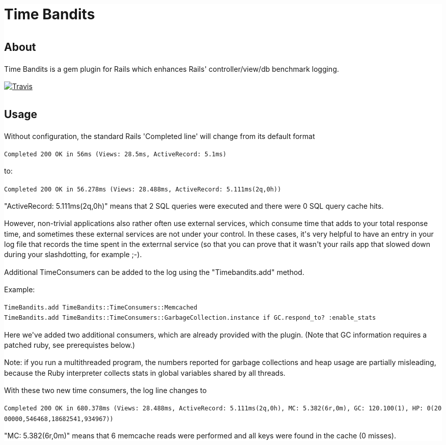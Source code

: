 # Time Bandits

## About

Time Bandits is a gem plugin for Rails which enhances Rails' controller/view/db benchmark logging.

[![Travis](https://travis-ci.org/skaes/time_bandits.svg?branch=master)](https://travis-ci.org/github/skaes/time_bandits)

## Usage

Without configuration, the standard Rails 'Completed line' will change
from its default format

    Completed 200 OK in 56ms (Views: 28.5ms, ActiveRecord: 5.1ms)

to:

    Completed 200 OK in 56.278ms (Views: 28.488ms, ActiveRecord: 5.111ms(2q,0h))

"ActiveRecord: 5.111ms(2q,0h)" means that 2 SQL queries were executed and there were 0 SQL query cache hits.

However, non-trivial applications also rather often use external services, which consume time that adds
to your total response time, and sometimes these external services are not under your control. In these
cases, it's very helpful to have an entry in your log file that records the time spent in the exterrnal
service (so that you can prove that it wasn't your rails app that slowed down during your slashdotting,
for example ;-).

Additional TimeConsumers can be added to the log using the "Timebandits.add" method.

Example:

    TimeBandits.add TimeBandits::TimeConsumers::Memcached
    TimeBandits.add TimeBandits::TimeConsumers::GarbageCollection.instance if GC.respond_to? :enable_stats

Here we've added two additional consumers, which are already provided with the
plugin. (Note that GC information requires a patched ruby, see prerequistes below.)

Note: if you run a multithreaded program, the numbers reported for garbage collections and
heap usage are partially misleading, because the Ruby interpreter collects stats in global
variables shared by all threads.

With these two new time consumers, the log line changes to

    Completed 200 OK in 680.378ms (Views: 28.488ms, ActiveRecord: 5.111ms(2q,0h), MC: 5.382(6r,0m), GC: 120.100(1), HP: 0(2000000,546468,18682541,934967))

"MC: 5.382(6r,0m)" means that 6 memcache reads were performed and all keys were found in the cache (0 misses).

